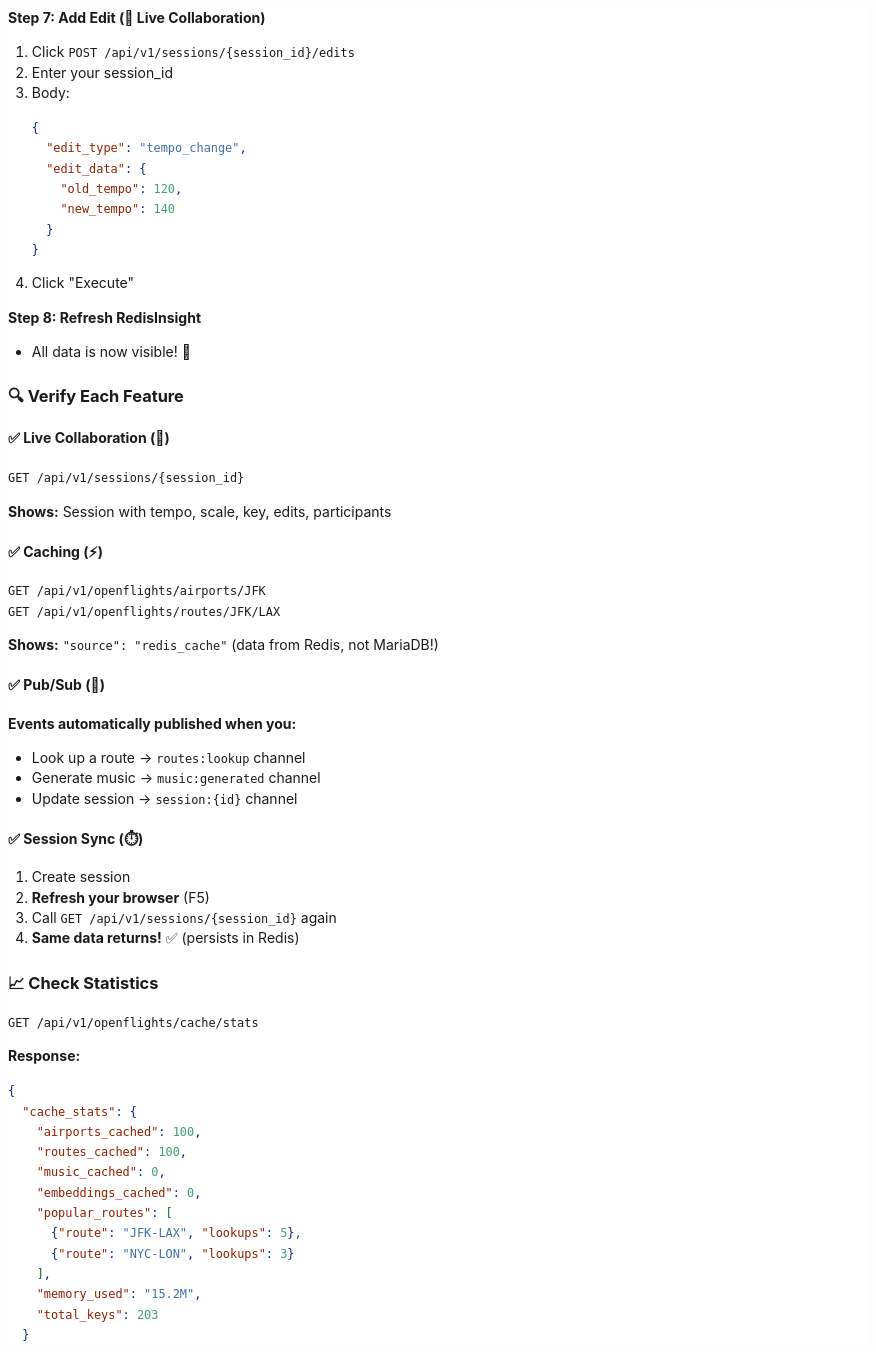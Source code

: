 **Step 7: Add Edit (🎵 Live Collaboration)**
1. Click `POST /api/v1/sessions/{session_id}/edits`
2. Enter your session_id
3. Body:
   ```json
   {
     "edit_type": "tempo_change",
     "edit_data": {
       "old_tempo": 120,
       "new_tempo": 140
     }
   }
   ```
4. Click "Execute"

**Step 8: Refresh RedisInsight**
- All data is now visible! 🎉

### 🔍 Verify Each Feature

#### ✅ Live Collaboration (🎵)
```bash
GET /api/v1/sessions/{session_id}
```
**Shows:** Session with tempo, scale, key, edits, participants

#### ✅ Caching (⚡)
```bash
GET /api/v1/openflights/airports/JFK
GET /api/v1/openflights/routes/JFK/LAX
```
**Shows:** `"source": "redis_cache"` (data from Redis, not MariaDB!)

#### ✅ Pub/Sub (🔔)
**Events automatically published when you:**
- Look up a route → `routes:lookup` channel
- Generate music → `music:generated` channel
- Update session → `session:{id}` channel

#### ✅ Session Sync (⏱️)
1. Create session
2. **Refresh your browser** (F5)
3. Call `GET /api/v1/sessions/{session_id}` again
4. **Same data returns!** ✅ (persists in Redis)

### 📈 Check Statistics

```bash
GET /api/v1/openflights/cache/stats
```

**Response:**
```json
{
  "cache_stats": {
    "airports_cached": 100,
    "routes_cached": 100,
    "music_cached": 0,
    "embeddings_cached": 0,
    "popular_routes": [
      {"route": "JFK-LAX", "lookups": 5},
      {"route": "NYC-LON", "lookups": 3}
    ],
    "memory_used": "15.2M",
    "total_keys": 203
  }
```